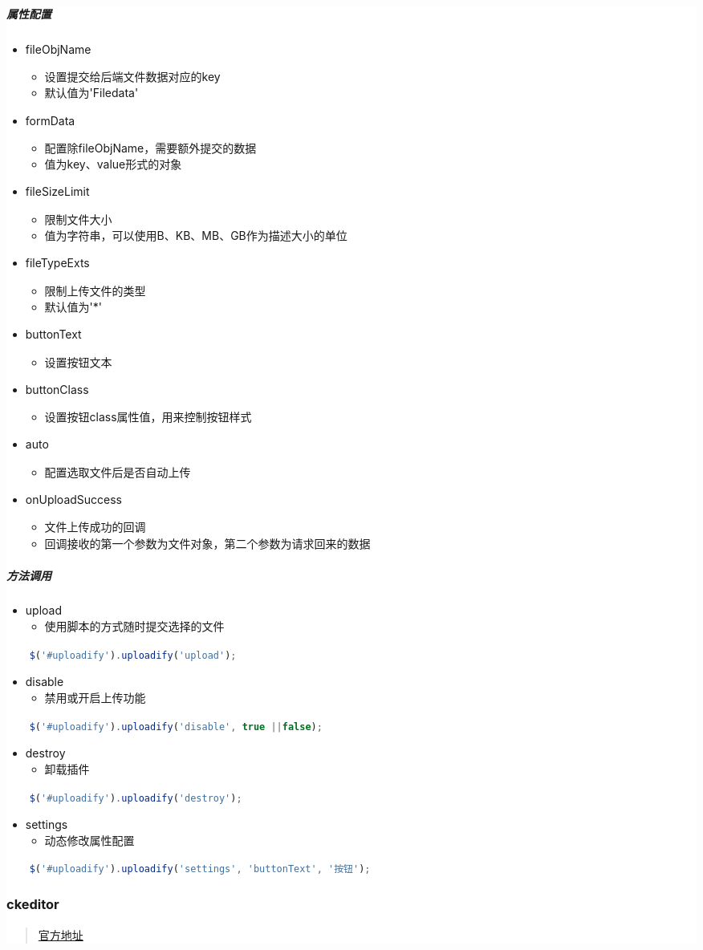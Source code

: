 ##### 属性配置

- fileObjName
    + 设置提交给后端文件数据对应的key
    + 默认值为'Filedata'
    
- formData
    + 配置除fileObjName，需要额外提交的数据
    + 值为key、value形式的对象

- fileSizeLimit
    + 限制文件大小
    + 值为字符串，可以使用B、KB、MB、GB作为描述大小的单位

- fileTypeExts
    + 限制上传文件的类型
    + 默认值为'*'

- buttonText
    + 设置按钮文本

- buttonClass
    + 设置按钮class属性值，用来控制按钮样式

- auto
    + 配置选取文件后是否自动上传

- onUploadSuccess
    + 文件上传成功的回调
    + 回调接收的第一个参数为文件对象，第二个参数为请求回来的数据

##### 方法调用

- upload
    + 使用脚本的方式随时提交选择的文件
```javascript
	$('#uploadify').uploadify('upload');
```

- disable
    + 禁用或开启上传功能
```javascript
	$('#uploadify').uploadify('disable', true ||false);
```

- destroy
    + 卸载插件
```javascript
	$('#uploadify').uploadify('destroy');
```

- settings
    + 动态修改属性配置
```javascript
	$('#uploadify').uploadify('settings', 'buttonText', '按钮');
```

### ckeditor
> [官方地址](ttp://ckeditor.com)
